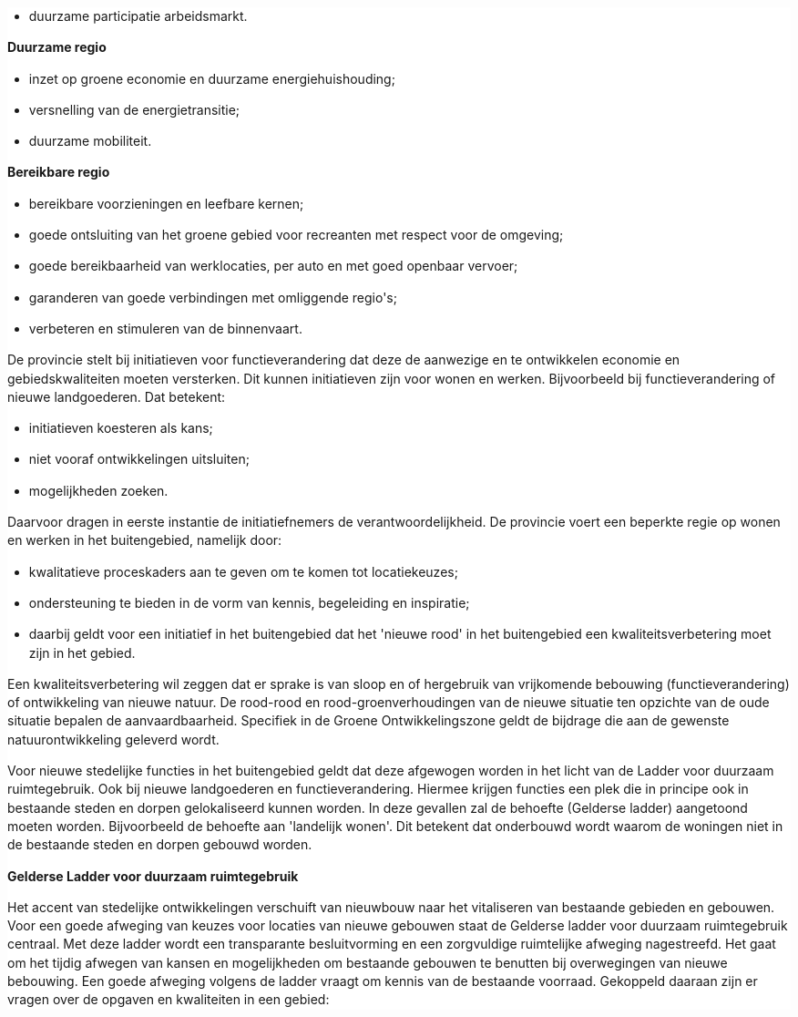 * duurzame participatie arbeidsmarkt.

**Duurzame regio**

* inzet op groene economie en duurzame energiehuishouding;

* versnelling van de energietransitie;

* duurzame mobiliteit.

**Bereikbare regio**

* bereikbare voorzieningen en leefbare kernen;

* goede ontsluiting van het groene gebied voor recreanten met respect voor de omgeving;

* goede bereikbaarheid van werklocaties, per auto en met goed openbaar vervoer;

* garanderen van goede verbindingen met omliggende regio's;

* verbeteren en stimuleren van de binnenvaart.

De provincie stelt bij initiatieven voor functieverandering dat deze de aanwezige en te ontwikkelen economie en gebiedskwaliteiten moeten versterken. Dit kunnen initiatieven zijn voor wonen en werken. Bijvoorbeeld bij functieverandering of nieuwe landgoederen. Dat betekent:

* initiatieven koesteren als kans;

* niet vooraf ontwikkelingen uitsluiten;

* mogelijkheden zoeken.

Daarvoor dragen in eerste instantie de initiatiefnemers de verantwoordelijkheid. De provincie voert een beperkte regie op wonen en werken in het buitengebied, namelijk door:

* kwalitatieve proceskaders aan te geven om te komen tot locatiekeuzes;

* ondersteuning te bieden in de vorm van kennis, begeleiding en inspiratie;

* daarbij geldt voor een initiatief in het buitengebied dat het 'nieuwe rood' in het buitengebied een kwaliteitsverbetering moet zijn in het gebied.

Een kwaliteitsverbetering wil zeggen dat er sprake is van sloop en of hergebruik van vrijkomende bebouwing (functieverandering) of ontwikkeling van nieuwe natuur. De rood\-rood en rood\-groenverhoudingen van de nieuwe situatie ten opzichte van de oude situatie bepalen de aanvaardbaarheid. Specifiek in de Groene Ontwikkelingszone geldt de bijdrage die aan de gewenste natuurontwikkeling geleverd wordt.

Voor nieuwe stedelijke functies in het buitengebied geldt dat deze afgewogen worden in het licht van de Ladder voor duurzaam ruimtegebruik. Ook bij nieuwe landgoederen en functieverandering. Hiermee krijgen functies een plek die in principe ook in bestaande steden en dorpen gelokaliseerd kunnen worden. In deze gevallen zal de behoefte (Gelderse ladder) aangetoond moeten worden. Bijvoorbeeld de behoefte aan 'landelijk wonen'. Dit betekent dat onderbouwd wordt waarom de woningen niet in de bestaande steden en dorpen gebouwd worden.

**Gelderse Ladder voor duurzaam ruimtegebruik**

Het accent van stedelijke ontwikkelingen verschuift van nieuwbouw naar het vitaliseren van bestaande gebieden en gebouwen. Voor een goede afweging van keuzes voor locaties van nieuwe gebouwen staat de Gelderse ladder voor duurzaam ruimtegebruik centraal. Met deze ladder wordt een transparante besluitvorming en een zorgvuldige ruimtelijke afweging nagestreefd. Het gaat om het tijdig afwegen van kansen en mogelijkheden om bestaande gebouwen te benutten bij overwegingen van nieuwe bebouwing. Een goede afweging volgens de ladder vraagt om kennis van de bestaande voorraad. Gekoppeld daaraan zijn er vragen over de opgaven en kwaliteiten in een gebied:
